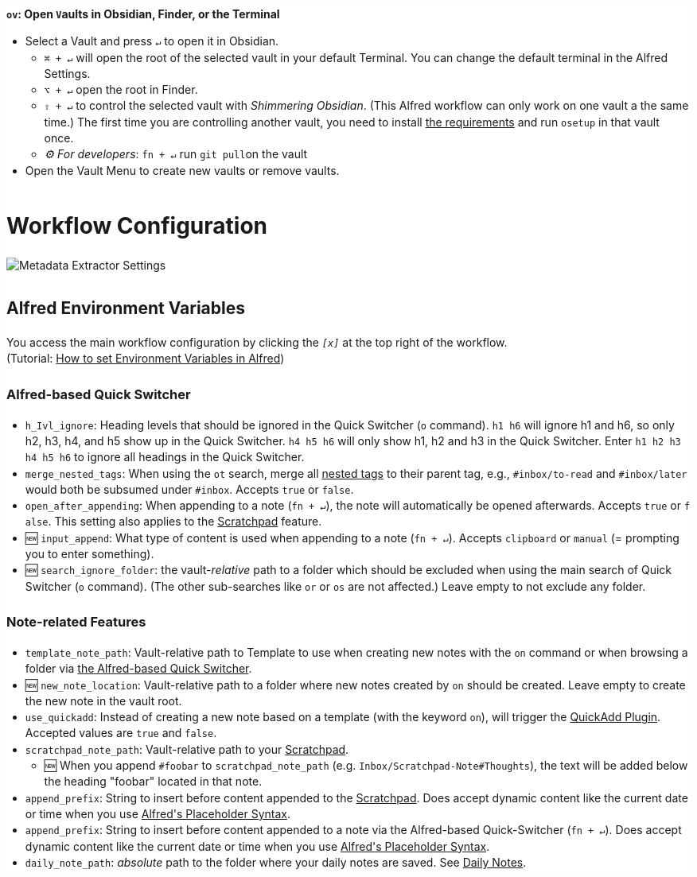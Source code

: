 **`ov`: Open `V`aults in Obsidian, Finder, or the Terminal**
- Select a Vault and press `↵` to open it in Obsidian.
	- `⌘ + ↵` will open the root of the selected vault in your default Terminal. You can change the default terminal in the Alfred Settings.
	- `⌥ + ↵` open the root in Finder.
	- `⇧ + ↵` to control the selected vault with _Shimmering Obsidian_. (This Alfred workflow can only work on one vault a the same time.) The first time you are controlling another vault, you need to install [the requirements](../README.md#Workflow-Installation) and run `osetup` in that vault once.
	- _⚙️ For developers_: `fn + ↵` run `git pull`on the vault
- Open the Vault Menu to create new vaults or remove vaults.



# Workflow Configuration

<img src="https://i.imgur.com/7YnQJ7K.png" alt="Metadata Extractor Settings" width=70%>

## Alfred Environment Variables
You access the main workflow configuration by clicking the *`[x]`* at the top right of the workflow.  
(Tutorial: [How to set Environment Variables in Alfred](https://www.alfredapp.com/help/workflows/advanced/variables/#environment))


### Alfred-based Quick Switcher
- `h_Ivl_ignore`: Heading levels that should be ignored in the Quick Switcher (`o` command). `h1 h6` will ignore h1 and h6, so only h2, h3, h4, and h5 show up in the Quick Switcher. `h4 h5 h6` will only show h1, h2 and h3 in the Quick Switcher. Enter `h1 h2 h3 h4 h5 h6` to ignore all headings in the Quick Switcher.
- `merge_nested_tags`: When using the `ot` search, merge all [nested tags](https://help.obsidian.md/Plugins/Tag+pane#Nested+tags) to their parent tag, e.g., `#inbox/to-read` and `#inbox/later` would both be subsumed under `#inbox`. Accepts `true` or `false`.
- `open_after_appending`: When appending to a note (`fn + ↵`), the note will automatically be opened afterwards. Accepts `true` or `false`. This setting also applies to the [Scratchpad](Note-related%20Features.md#Scratchpad) feature.
- 🆕 `input_append`: What type of content is used when appending to a note (`fn + ↵`). Accepts `clipboard` or `manual` (= prompting you to enter something).
- 🆕 `search_ignore_folder`: the vault-*relative* path to a folder which should be excluded when using the main search of Quick Switcher (`o` command). (The other sub-searches like `or` or `os` are not affected.) Leave empty to not exclude any folder.

### Note-related Features
- `template_note_path`: Vault-relative path to Template to use when creating new notes with the `on` command or when browsing a folder via [the Alfred-based Quick Switcher](Alfred-based%20Quick%20Switcher.md).
- 🆕 `new_note_location`: Vault-relative path to a folder where new notes created by `on` should be created. Leave empty to create the new note in the vault root.
- `use_quickadd`: Instead of creating a new note based on a template (with the keyword `on`), will trigger the [QuickAdd Plugin](https://github.com/chhoumann/quickadd). Accepted values are `true` and `false`.
- `scratchpad_note_path`: Vault-relative path to your [Scratchpad](Note-related%20Features.md#Scratchpad). 	
	- 🆕 When you append `#foobar` to `scratchpad_note_path` (e.g. `Inbox/Scratchpad-Note#Thoughts`), the text will be added below the heading "foobar" located in that note.
- `append_prefix`: String to insert before content appended to the [Scratchpad](Note-related%20Features.md#Scratchpad). Does accept dynamic content like the current date or time when you use [Alfred's Placeholder Syntax](https://www.alfredapp.com/help/workflows/advanced/placeholders/#date-time).
- `append_prefix`: String to insert before content appended to a note via the Alfred-based Quick-Switcher (`fn + ↵`). Does accept dynamic content like the current date or time when you use [Alfred's Placeholder Syntax](https://www.alfredapp.com/help/workflows/advanced/placeholders/#date-time).
- `daily_note_path`: *absolute* path to the folder where your daily notes are saved. See [Daily Notes](Note-related%20Features.md#Daily%20Notes).